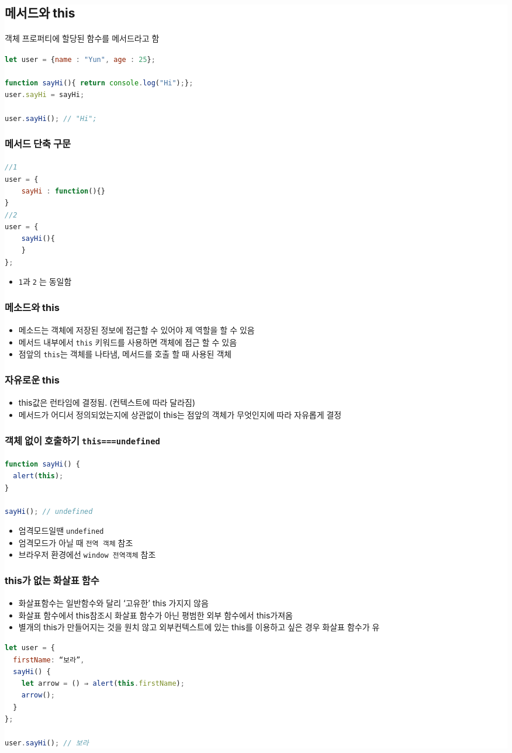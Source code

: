 ## 메서드와 this
객체 프로퍼티에 할당된 함수를 메서드라고 함
```javascript
let user = {name : "Yun", age : 25};

function sayHi(){ return console.log("Hi");};
user.sayHi = sayHi;

user.sayHi(); // "Hi";
```

### 메서드 단축 구문
```javascript
//1
user = {
	sayHi : function(){}
}
//2
user = {
	sayHi(){
	}
};
```
- `1`과 `2` 는 동일함

### 메소드와 this
- 메소드는 객체에 저장된 정보에 접근할 수 있어야 제 역할을 할 수 있음
- 메서드 내부에서 `this` 키워드를 사용하면 객체에 접근 할 수 있음
- 점앞의 `this`는 객체를 나타냄, 메서드를 호출 할 때 사용된 객체

### 자유로운 this
- this값은 런타임에 결정됨. (컨텍스트에 따라 달라짐)
- 메서드가 어디서 정의되었는지에 상관없이 this는 점앞의 객체가 무엇인지에 따라 자유롭게 결정

### 객체 없이 호출하기 `this===undefined`
```javascript
function sayHi() {
  alert(this);
}

sayHi(); // undefined
```
- 엄격모드일땐 `undefined`
- 엄격모드가 아닐 때 `전역 객체` 참조
- 브라우저 환경에선 `window 전역객체` 참조

### this가 없는 화살표 함수
- 화살표함수는 일반함수와 달리 ‘고유한’ this 가지지 않음
- 화살표 함수에서 this참조시 화살표 함수가 아닌 평범한 외부 함수에서 this가져옴
- 별개의 this가 만들어지는 것을 원치 않고 외부컨텍스트에 있는 this를 이용하고 싶은 경우 화살표 함수가 유
```javascript
let user = {
  firstName: “보라”,
  sayHi() {
    let arrow = () ⇒ alert(this.firstName);
    arrow();
  }
};

user.sayHi(); // 보라
```
